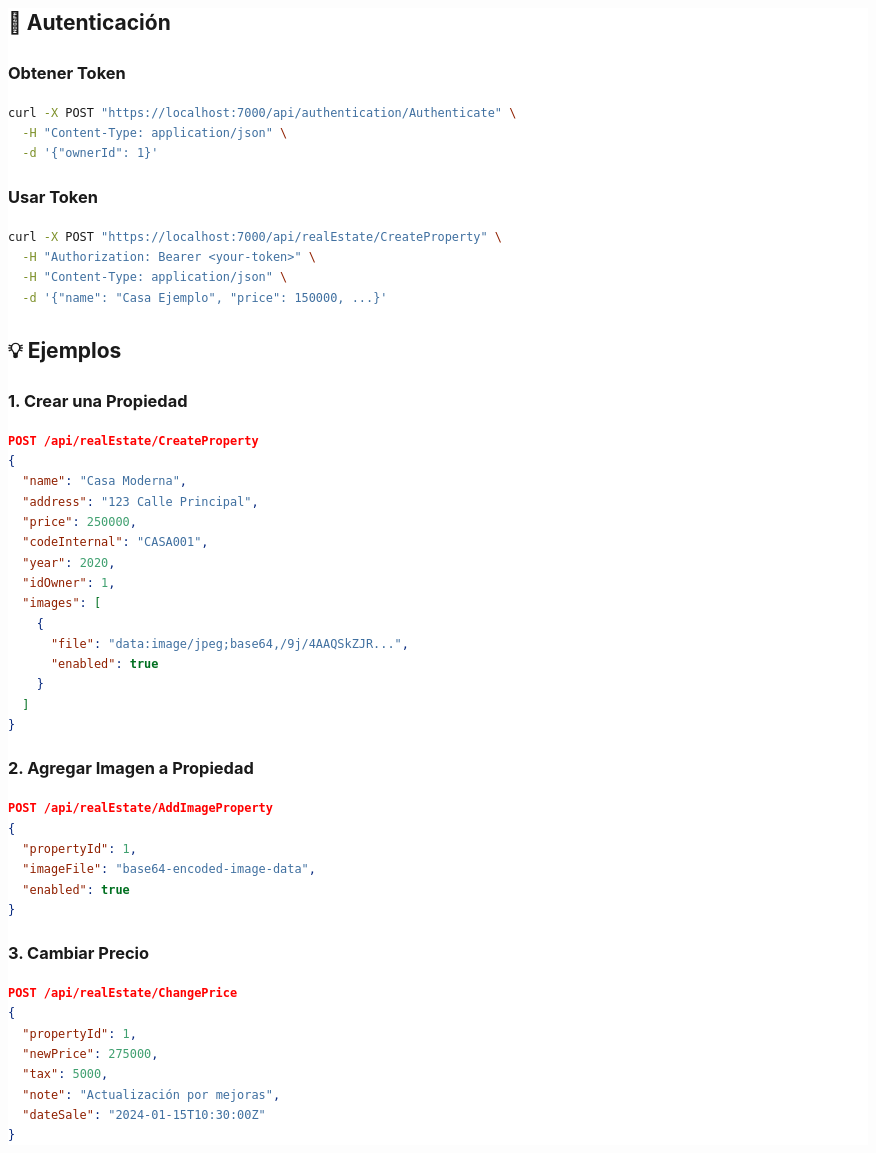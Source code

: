 ## 🔐 Autenticación

### Obtener Token
```bash
curl -X POST "https://localhost:7000/api/authentication/Authenticate" \
  -H "Content-Type: application/json" \
  -d '{"ownerId": 1}'
```

### Usar Token
```bash
curl -X POST "https://localhost:7000/api/realEstate/CreateProperty" \
  -H "Authorization: Bearer <your-token>" \
  -H "Content-Type: application/json" \
  -d '{"name": "Casa Ejemplo", "price": 150000, ...}'
```

## 💡 Ejemplos

### 1. Crear una Propiedad
```json
POST /api/realEstate/CreateProperty
{
  "name": "Casa Moderna",
  "address": "123 Calle Principal",
  "price": 250000,
  "codeInternal": "CASA001",
  "year": 2020,
  "idOwner": 1,
  "images": [
    {
      "file": "data:image/jpeg;base64,/9j/4AAQSkZJR...",
      "enabled": true
    }
  ]
}
```

### 2. Agregar Imagen a Propiedad
```json
POST /api/realEstate/AddImageProperty
{
  "propertyId": 1,
  "imageFile": "base64-encoded-image-data",
  "enabled": true
}
```

### 3. Cambiar Precio
```json
POST /api/realEstate/ChangePrice
{
  "propertyId": 1,
  "newPrice": 275000,
  "tax": 5000,
  "note": "Actualización por mejoras",
  "dateSale": "2024-01-15T10:30:00Z"
}
```
